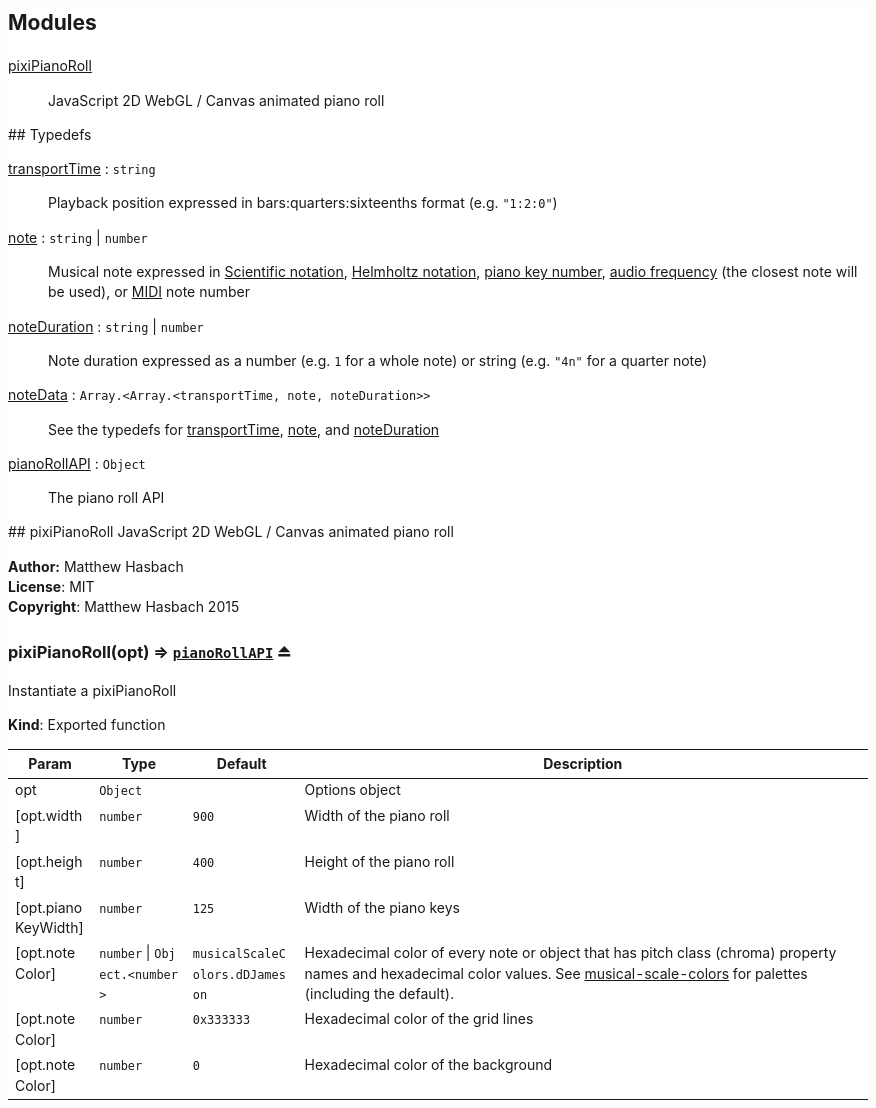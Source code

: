 ## Modules
<dl>
<dt><a href="#module_pixiPianoRoll">pixiPianoRoll</a></dt>
<dd><p>JavaScript 2D WebGL / Canvas animated piano roll</p>
</dd>
</dl>
## Typedefs
<dl>
<dt><a href="#transportTime">transportTime</a> : <code>string</code></dt>
<dd><p>Playback position expressed in bars:quarters:sixteenths format (e.g. <code>&quot;1:2:0&quot;</code>)</p>
</dd>
<dt><a href="#note">note</a> : <code>string</code> | <code>number</code></dt>
<dd><p>Musical note expressed in <a href="https://en.wikipedia.org/wiki/Scientific_pitch_notation">Scientific notation</a>, <a href="https://en.wikipedia.org/wiki/Helmholtz_pitch_notation">Helmholtz notation</a>, <a href="https://en.wikipedia.org/wiki/Piano_key_frequencies">piano key number</a>, <a href="https://en.wikipedia.org/wiki/Audio_frequency">audio frequency</a> (the closest note will be used), or <a href="https://en.wikipedia.org/wiki/MIDI">MIDI</a> note number</p>
</dd>
<dt><a href="#noteDuration">noteDuration</a> : <code>string</code> | <code>number</code></dt>
<dd><p>Note duration expressed as a number (e.g. <code>1</code> for a whole note) or string (e.g. <code>&quot;4n&quot;</code> for a quarter note)</p>
</dd>
<dt><a href="#noteData">noteData</a> : <code>Array.&lt;Array.&lt;transportTime, note, noteDuration&gt;&gt;</code></dt>
<dd><p>See the typedefs for <a href="#transportTime">transportTime</a>, <a href="#note">note</a>, and <a href="#noteDuration">noteDuration</a></p>
</dd>
<dt><a href="#pianoRollAPI">pianoRollAPI</a> : <code>Object</code></dt>
<dd><p>The piano roll API</p>
</dd>
</dl>
<a name="module_pixiPianoRoll"></a>
## pixiPianoRoll
JavaScript 2D WebGL / Canvas animated piano roll

**Author:** Matthew Hasbach  
**License**: MIT  
**Copyright**: Matthew Hasbach 2015  
<a name="exp_module_pixiPianoRoll--pixiPianoRoll"></a>
### pixiPianoRoll(opt) ⇒ <code>[pianoRollAPI](#pianoRollAPI)</code> ⏏
Instantiate a pixiPianoRoll

**Kind**: Exported function  

| Param | Type | Default | Description |
| --- | --- | --- | --- |
| opt | <code>Object</code> |  | Options object |
| [opt.width] | <code>number</code> | <code>900</code> | Width of the piano roll |
| [opt.height] | <code>number</code> | <code>400</code> | Height of the piano roll |
| [opt.pianoKeyWidth] | <code>number</code> | <code>125</code> | Width of the piano keys |
| [opt.noteColor] | <code>number</code> &#124; <code>Object.&lt;number&gt;</code> | <code>musicalScaleColors.dDJameson</code> | Hexadecimal color of every note or object that has pitch class (chroma) property names and hexadecimal color values. See [musical-scale-colors](https://github.com/mjhasbach/musical-scale-colors) for palettes (including the default). |
| [opt.noteColor] | <code>number</code> | <code>0x333333</code> | Hexadecimal color of the grid lines |
| [opt.noteColor] | <code>number</code> | <code>0</code> | Hexadecimal color of the background |